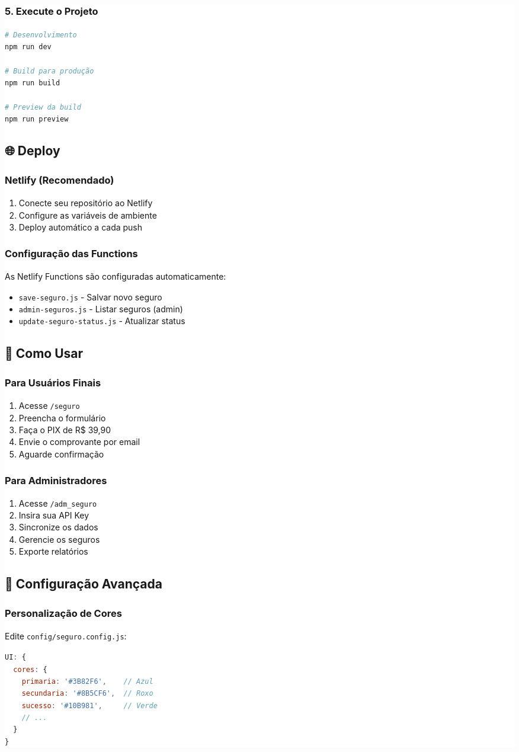 ### 5. Execute o Projeto
```bash
# Desenvolvimento
npm run dev

# Build para produção
npm run build

# Preview da build
npm run preview
```

## 🌐 Deploy

### Netlify (Recomendado)
1. Conecte seu repositório ao Netlify
2. Configure as variáveis de ambiente
3. Deploy automático a cada push

### Configuração das Functions
As Netlify Functions são configuradas automaticamente:
- `save-seguro.js` - Salvar novo seguro
- `admin-seguros.js` - Listar seguros (admin)
- `update-seguro-status.js` - Atualizar status

## 📱 Como Usar

### Para Usuários Finais
1. Acesse `/seguro`
2. Preencha o formulário
3. Faça o PIX de R$ 39,90
4. Envie o comprovante por email
5. Aguarde confirmação

### Para Administradores
1. Acesse `/adm_seguro`
2. Insira sua API Key
3. Sincronize os dados
4. Gerencie os seguros
5. Exporte relatórios

## 🔧 Configuração Avançada

### Personalização de Cores
Edite `config/seguro.config.js`:
```javascript
UI: {
  cores: {
    primaria: '#3B82F6',    // Azul
    secundaria: '#8B5CF6',  // Roxo
    sucesso: '#10B981',     // Verde
    // ...
  }
}
```
